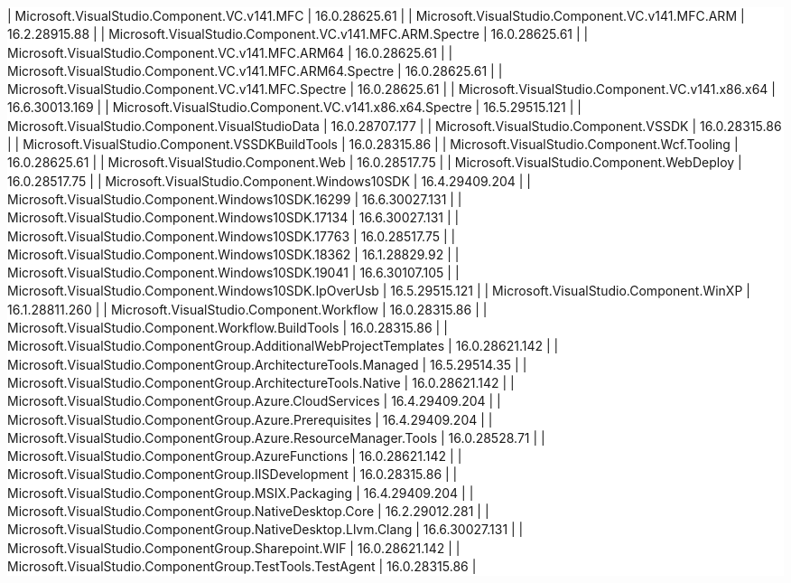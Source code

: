 | Microsoft.VisualStudio.Component.VC.v141.MFC                              | 16.0.28625.61  |
| Microsoft.VisualStudio.Component.VC.v141.MFC.ARM                          | 16.2.28915.88  |
| Microsoft.VisualStudio.Component.VC.v141.MFC.ARM.Spectre                  | 16.0.28625.61  |
| Microsoft.VisualStudio.Component.VC.v141.MFC.ARM64                        | 16.0.28625.61  |
| Microsoft.VisualStudio.Component.VC.v141.MFC.ARM64.Spectre                | 16.0.28625.61  |
| Microsoft.VisualStudio.Component.VC.v141.MFC.Spectre                      | 16.0.28625.61  |
| Microsoft.VisualStudio.Component.VC.v141.x86.x64                          | 16.6.30013.169 |
| Microsoft.VisualStudio.Component.VC.v141.x86.x64.Spectre                  | 16.5.29515.121 |
| Microsoft.VisualStudio.Component.VisualStudioData                         | 16.0.28707.177 |
| Microsoft.VisualStudio.Component.VSSDK                                    | 16.0.28315.86  |
| Microsoft.VisualStudio.Component.VSSDKBuildTools                          | 16.0.28315.86  |
| Microsoft.VisualStudio.Component.Wcf.Tooling                              | 16.0.28625.61  |
| Microsoft.VisualStudio.Component.Web                                      | 16.0.28517.75  |
| Microsoft.VisualStudio.Component.WebDeploy                                | 16.0.28517.75  |
| Microsoft.VisualStudio.Component.Windows10SDK                             | 16.4.29409.204 |
| Microsoft.VisualStudio.Component.Windows10SDK.16299                       | 16.6.30027.131 |
| Microsoft.VisualStudio.Component.Windows10SDK.17134                       | 16.6.30027.131 |
| Microsoft.VisualStudio.Component.Windows10SDK.17763                       | 16.0.28517.75  |
| Microsoft.VisualStudio.Component.Windows10SDK.18362                       | 16.1.28829.92  |
| Microsoft.VisualStudio.Component.Windows10SDK.19041                       | 16.6.30107.105 |
| Microsoft.VisualStudio.Component.Windows10SDK.IpOverUsb                   | 16.5.29515.121 |
| Microsoft.VisualStudio.Component.WinXP                                    | 16.1.28811.260 |
| Microsoft.VisualStudio.Component.Workflow                                 | 16.0.28315.86  |
| Microsoft.VisualStudio.Component.Workflow.BuildTools                      | 16.0.28315.86  |
| Microsoft.VisualStudio.ComponentGroup.AdditionalWebProjectTemplates       | 16.0.28621.142 |
| Microsoft.VisualStudio.ComponentGroup.ArchitectureTools.Managed           | 16.5.29514.35  |
| Microsoft.VisualStudio.ComponentGroup.ArchitectureTools.Native            | 16.0.28621.142 |
| Microsoft.VisualStudio.ComponentGroup.Azure.CloudServices                 | 16.4.29409.204 |
| Microsoft.VisualStudio.ComponentGroup.Azure.Prerequisites                 | 16.4.29409.204 |
| Microsoft.VisualStudio.ComponentGroup.Azure.ResourceManager.Tools         | 16.0.28528.71  |
| Microsoft.VisualStudio.ComponentGroup.AzureFunctions                      | 16.0.28621.142 |
| Microsoft.VisualStudio.ComponentGroup.IISDevelopment                      | 16.0.28315.86  |
| Microsoft.VisualStudio.ComponentGroup.MSIX.Packaging                      | 16.4.29409.204 |
| Microsoft.VisualStudio.ComponentGroup.NativeDesktop.Core                  | 16.2.29012.281 |
| Microsoft.VisualStudio.ComponentGroup.NativeDesktop.Llvm.Clang            | 16.6.30027.131 |
| Microsoft.VisualStudio.ComponentGroup.Sharepoint.WIF                      | 16.0.28621.142 |
| Microsoft.VisualStudio.ComponentGroup.TestTools.TestAgent                 | 16.0.28315.86  |